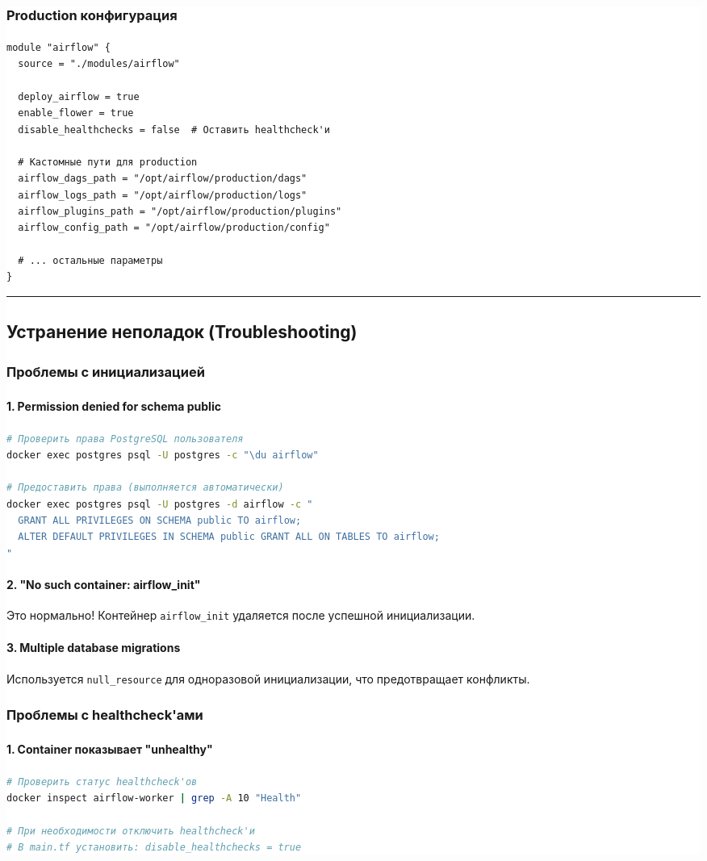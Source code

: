 
### Production конфигурация
```hcl
module "airflow" {
  source = "./modules/airflow"
  
  deploy_airflow = true
  enable_flower = true
  disable_healthchecks = false  # Оставить healthcheck'и
  
  # Кастомные пути для production
  airflow_dags_path = "/opt/airflow/production/dags"
  airflow_logs_path = "/opt/airflow/production/logs"
  airflow_plugins_path = "/opt/airflow/production/plugins"
  airflow_config_path = "/opt/airflow/production/config"
  
  # ... остальные параметры
}
```

---

## Устранение неполадок (Troubleshooting)

### Проблемы с инициализацией

#### 1. **Permission denied for schema public**
```bash
# Проверить права PostgreSQL пользователя
docker exec postgres psql -U postgres -c "\du airflow"

# Предоставить права (выполняется автоматически)
docker exec postgres psql -U postgres -d airflow -c "
  GRANT ALL PRIVILEGES ON SCHEMA public TO airflow;
  ALTER DEFAULT PRIVILEGES IN SCHEMA public GRANT ALL ON TABLES TO airflow;
"
```

#### 2. **"No such container: airflow_init"**
Это нормально! Контейнер `airflow_init` удаляется после успешной инициализации.

#### 3. **Multiple database migrations**
Используется `null_resource` для одноразовой инициализации, что предотвращает конфликты.

### Проблемы с healthcheck'ами

#### 1. **Container показывает "unhealthy"**
```bash
# Проверить статус healthcheck'ов
docker inspect airflow-worker | grep -A 10 "Health"

# При необходимости отключить healthcheck'и
# В main.tf установить: disable_healthchecks = true
```
